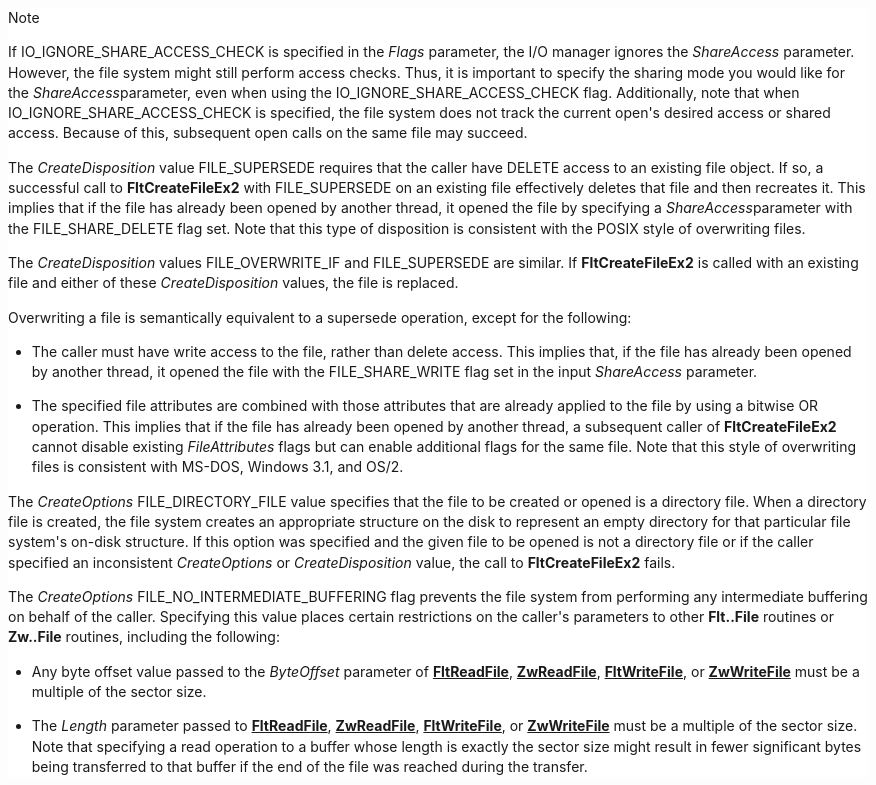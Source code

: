 > [!NOTE]
> If IO_IGNORE_SHARE_ACCESS_CHECK is specified in the *Flags* parameter, the I/O manager ignores the *ShareAccess* parameter. However, the file system might still perform access checks. Thus, it is important to specify the sharing mode you would like for the *ShareAccess*parameter, even when using the IO_IGNORE_SHARE_ACCESS_CHECK flag. Additionally, note that when IO_IGNORE_SHARE_ACCESS_CHECK is specified, the file system does not track the current open's desired access or shared access. Because of this, subsequent open calls on the same file may succeed.

The *CreateDisposition* value FILE_SUPERSEDE requires that the caller have DELETE access to an existing file object. If so, a successful call to **FltCreateFileEx2** with FILE_SUPERSEDE on an existing file effectively deletes that file and then recreates it. This implies that if the file has already been opened by another thread, it opened the file by specifying a *ShareAccess*parameter with the FILE_SHARE_DELETE flag set. Note that this type of disposition is consistent with the POSIX style of overwriting files.

The *CreateDisposition* values FILE_OVERWRITE_IF and FILE_SUPERSEDE are similar. If **FltCreateFileEx2** is called with an existing file and either of these *CreateDisposition* values, the file is replaced.

Overwriting a file is semantically equivalent to a supersede operation, except for the following:

* The caller must have write access to the file, rather than delete access. This implies that, if the file has already been opened by another thread, it opened the file with the FILE_SHARE_WRITE flag set in the input *ShareAccess* parameter.

* The specified file attributes are combined with those attributes that are already applied to the file by using a bitwise OR operation. This implies that if the file has already been opened by another thread, a subsequent caller of **FltCreateFileEx2** cannot disable existing *FileAttributes* flags but can enable additional flags for the same file. Note that this style of overwriting files is consistent with MS-DOS, Windows 3.1, and OS/2.

The *CreateOptions* FILE_DIRECTORY_FILE value specifies that the file to be created or opened is a directory file. When a directory file is created, the file system creates an appropriate structure on the disk to represent an empty directory for that particular file system's on-disk structure. If this option was specified and the given file to be opened is not a directory file or if the caller specified an inconsistent *CreateOptions* or *CreateDisposition* value, the call to **FltCreateFileEx2** fails.

The *CreateOptions* FILE_NO_INTERMEDIATE_BUFFERING flag prevents the file system from performing any intermediate buffering on behalf of the caller. Specifying this value places certain restrictions on the caller's parameters to other **Flt..File** routines or **Zw..File** routines, including the following:

* Any byte offset value passed to the *ByteOffset* parameter of [**FltReadFile**](https://docs.microsoft.com/windows-hardware/drivers/ddi/fltkernel/nf-fltkernel-fltreadfile), [**ZwReadFile**](https://docs.microsoft.com/windows-hardware/drivers/ddi/ntifs/nf-ntifs-ntreadfile), [**FltWriteFile**](https://docs.microsoft.com/windows-hardware/drivers/ddi/fltkernel/nf-fltkernel-fltwritefile), or [**ZwWriteFile**](https://docs.microsoft.com/windows-hardware/drivers/ddi/ntifs/nf-ntifs-ntwritefile) must be a multiple of the sector size.

* The *Length* parameter passed to [**FltReadFile**](https://docs.microsoft.com/windows-hardware/drivers/ddi/fltkernel/nf-fltkernel-fltreadfile), [**ZwReadFile**](https://docs.microsoft.com/windows-hardware/drivers/ddi/ntifs/nf-ntifs-ntreadfile), [**FltWriteFile**](https://docs.microsoft.com/windows-hardware/drivers/ddi/fltkernel/nf-fltkernel-fltwritefile), or [**ZwWriteFile**](https://docs.microsoft.com/windows-hardware/drivers/ddi/ntifs/nf-ntifs-ntwritefile) must be a multiple of the sector size. Note that specifying a read operation to a buffer whose length is exactly the sector size might result in fewer significant bytes being transferred to that buffer if the end of the file was reached during the transfer.

